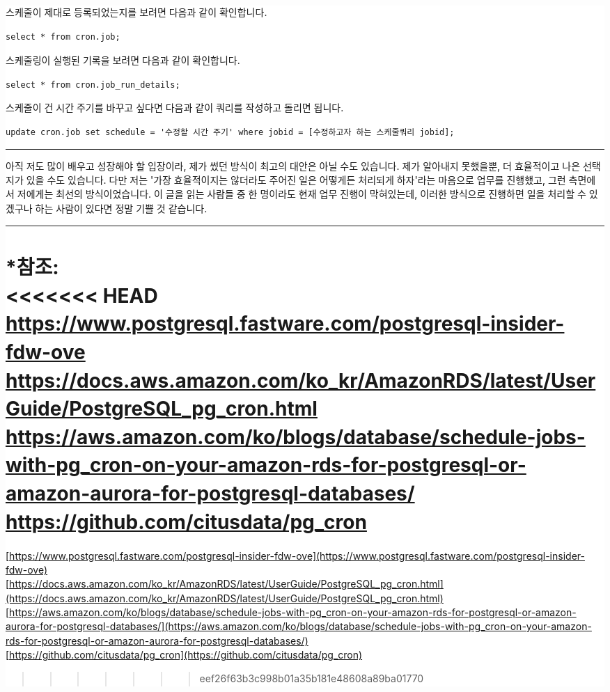 스케줄이 제대로 등록되었는지를 보려면 다음과 같이 확인합니다.   

```
select * from cron.job;  
```
     
스케줄링이 실행된 기록을 보려면 다음과 같이 확인합니다.   

```
select * from cron.job_run_details;
```
     
스케줄이 건 시간 주기를 바꾸고 싶다면 다음과 같이 쿼리를 작성하고 돌리면 됩니다.   

```
update cron.job set schedule = '수정할 시간 주기' where jobid = [수정하고자 하는 스케줄쿼리 jobid];
``` 
    
     
---
     
    
아직 저도 많이 배우고 성장해야 할 입장이라, 제가 썼던 방식이 최고의 대안은 아닐 수도 있습니다. 제가 알아내지 못했을뿐, 더 효율적이고 나은 선택지가 있을 수도 있습니다. 다만 저는 '가장 효율적이지는 않더라도 주어진 일은 어떻게든 처리되게 하자'라는 마음으로 업무를 진행했고, 그런 측면에서 저에게는 최선의 방식이었습니다. 이 글을 읽는 사람들 중 한 명이라도 현재 업무 진행이 막혀있는데, 이러한 방식으로 진행하면 일을 처리할 수 있겠구나 하는 사람이 있다면 정말 기쁠 것 같습니다.    
     
     
---
     
     
*참조:    
<<<<<<< HEAD
https://www.postgresql.fastware.com/postgresql-insider-fdw-ove   
https://docs.aws.amazon.com/ko_kr/AmazonRDS/latest/UserGuide/PostgreSQL_pg_cron.html   
https://aws.amazon.com/ko/blogs/database/schedule-jobs-with-pg_cron-on-your-amazon-rds-for-postgresql-or-amazon-aurora-for-postgresql-databases/    
https://github.com/citusdata/pg_cron   
=======
[https://www.postgresql.fastware.com/postgresql-insider-fdw-ove](https://www.postgresql.fastware.com/postgresql-insider-fdw-ove)   
[https://docs.aws.amazon.com/ko_kr/AmazonRDS/latest/UserGuide/PostgreSQL_pg_cron.html](https://docs.aws.amazon.com/ko_kr/AmazonRDS/latest/UserGuide/PostgreSQL_pg_cron.html)   
[https://aws.amazon.com/ko/blogs/database/schedule-jobs-with-pg_cron-on-your-amazon-rds-for-postgresql-or-amazon-aurora-for-postgresql-databases/](https://aws.amazon.com/ko/blogs/database/schedule-jobs-with-pg_cron-on-your-amazon-rds-for-postgresql-or-amazon-aurora-for-postgresql-databases/)    
[https://github.com/citusdata/pg_cron](https://github.com/citusdata/pg_cron)   
>>>>>>> eef26f63b3c998b01a35b181e48608a89ba01770
